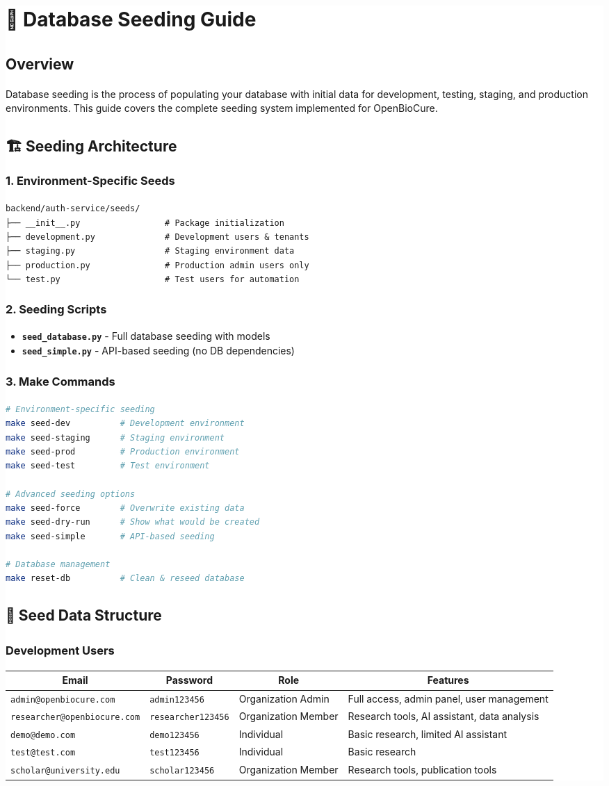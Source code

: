 # 🌱 **Database Seeding Guide**

## **Overview**

Database seeding is the process of populating your database with initial data for development, testing, staging, and production environments. This guide covers the complete seeding system implemented for OpenBioCure.

## **🏗️ Seeding Architecture**

### **1. Environment-Specific Seeds**

```
backend/auth-service/seeds/
├── __init__.py                 # Package initialization
├── development.py              # Development users & tenants
├── staging.py                  # Staging environment data  
├── production.py               # Production admin users only
└── test.py                     # Test users for automation
```

### **2. Seeding Scripts**

- **`seed_database.py`** - Full database seeding with models
- **`seed_simple.py`** - API-based seeding (no DB dependencies)

### **3. Make Commands**

```bash
# Environment-specific seeding
make seed-dev          # Development environment
make seed-staging      # Staging environment  
make seed-prod         # Production environment
make seed-test         # Test environment

# Advanced seeding options
make seed-force        # Overwrite existing data
make seed-dry-run      # Show what would be created
make seed-simple       # API-based seeding

# Database management
make reset-db          # Clean & reseed database
```

## **🌱 Seed Data Structure**

### **Development Users**

| Email | Password | Role | Features |
|-------|----------|------|----------|
| `admin@openbiocure.com` | `admin123456` | Organization Admin | Full access, admin panel, user management |
| `researcher@openbiocure.com` | `researcher123456` | Organization Member | Research tools, AI assistant, data analysis |
| `demo@demo.com` | `demo123456` | Individual | Basic research, limited AI assistant |
| `test@test.com` | `test123456` | Individual | Basic research |
| `scholar@university.edu` | `scholar123456` | Organization Member | Research tools, publication tools |
